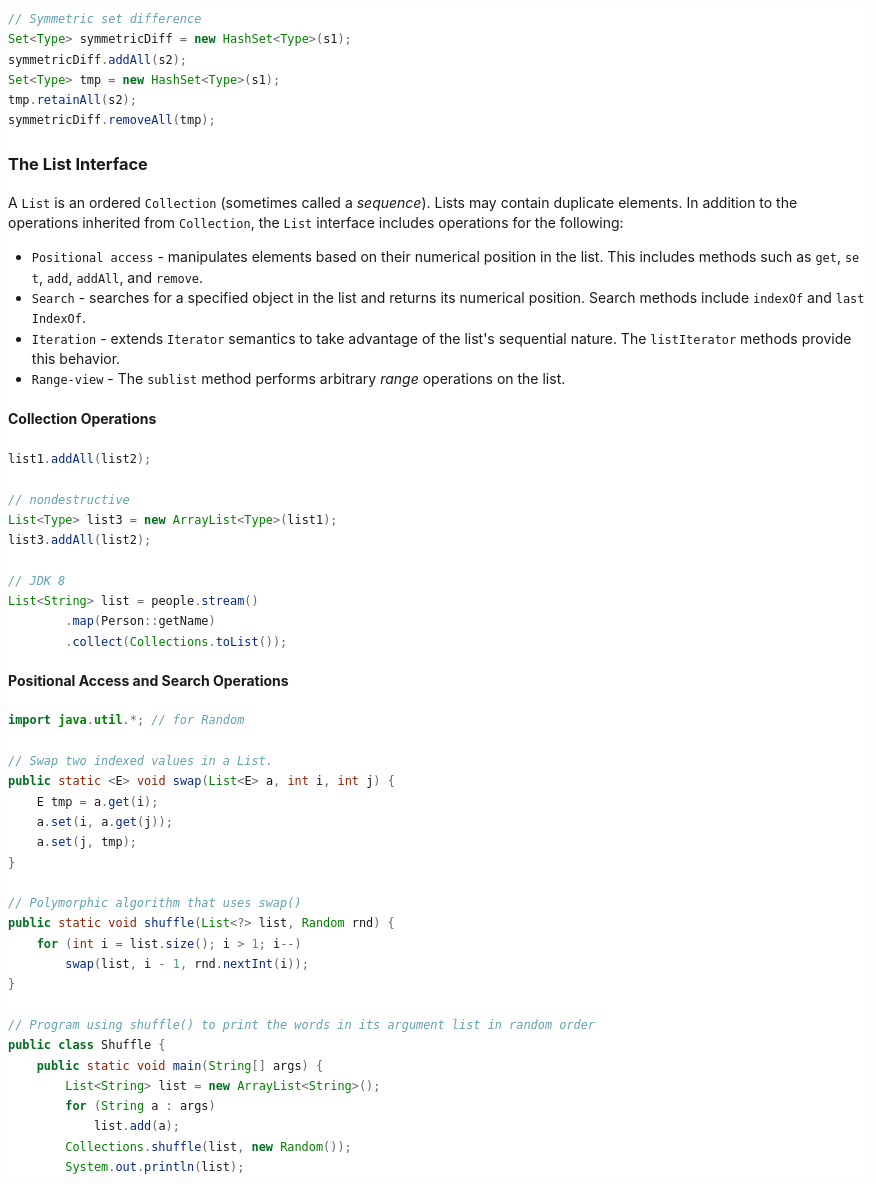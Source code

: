 ```java
```

```java
// Symmetric set difference
Set<Type> symmetricDiff = new HashSet<Type>(s1);
symmetricDiff.addAll(s2);
Set<Type> tmp = new HashSet<Type>(s1);
tmp.retainAll(s2);
symmetricDiff.removeAll(tmp);
```

### The List Interface

A `List` is an ordered `Collection` (sometimes called a *sequence*). Lists may contain duplicate elements. In addition to the operations inherited from `Collection`, the `List` interface includes operations for the following:

- `Positional access` - manipulates elements based on their numerical position in the list. This includes methods such as `get`, `set`, `add`, `addAll`, and `remove`.
- `Search` - searches for a specified object in the list and returns its numerical position. Search methods include `indexOf` and `lastIndexOf`.
- `Iteration` - extends `Iterator` semantics to take advantage of the list's sequential nature. The `listIterator` methods provide this behavior.
- `Range-view` - The `sublist` method performs arbitrary *range* operations on the list.

#### Collection Operations

```java
list1.addAll(list2);

// nondestructive
List<Type> list3 = new ArrayList<Type>(list1);
list3.addAll(list2);

// JDK 8
List<String> list = people.stream()
        .map(Person::getName)
        .collect(Collections.toList());
```

#### Positional Access and Search Operations

```java
import java.util.*; // for Random

// Swap two indexed values in a List.
public static <E> void swap(List<E> a, int i, int j) {
    E tmp = a.get(i);
    a.set(i, a.get(j));
    a.set(j, tmp);
}

// Polymorphic algorithm that uses swap()
public static void shuffle(List<?> list, Random rnd) {
    for (int i = list.size(); i > 1; i--)
        swap(list, i - 1, rnd.nextInt(i));
}

// Program using shuffle() to print the words in its argument list in random order
public class Shuffle {
    public static void main(String[] args) {
        List<String> list = new ArrayList<String>();
        for (String a : args)
            list.add(a);
        Collections.shuffle(list, new Random());
        System.out.println(list);
```